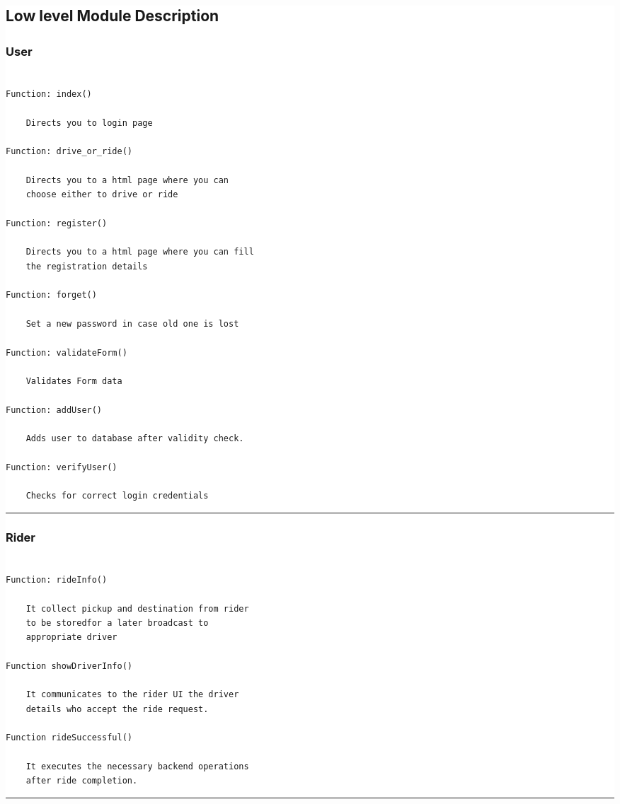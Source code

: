 ## Low level Module Description
### User
```gherkin=

Function: index()

    Directs you to login page

Function: drive_or_ride()

    Directs you to a html page where you can
    choose either to drive or ride

Function: register()

    Directs you to a html page where you can fill
    the registration details

Function: forget()

    Set a new password in case old one is lost

Function: validateForm()

    Validates Form data
    
Function: addUser()

    Adds user to database after validity check.

Function: verifyUser()

    Checks for correct login credentials
```
---
### Rider 
```gherkin=

Function: rideInfo()

    It collect pickup and destination from rider
    to be storedfor a later broadcast to 
    appropriate driver
    
Function showDriverInfo()

    It communicates to the rider UI the driver
    details who accept the ride request.   

Function rideSuccessful()

    It executes the necessary backend operations 
    after ride completion.
```
---
